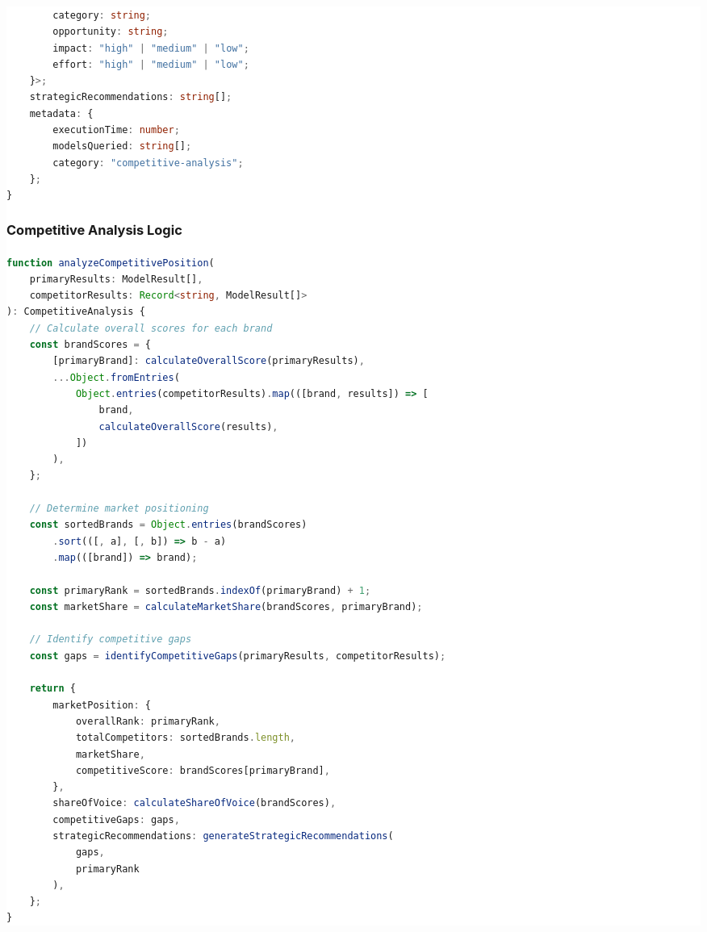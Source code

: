 ```typescript
		category: string;
		opportunity: string;
		impact: "high" | "medium" | "low";
		effort: "high" | "medium" | "low";
	}>;
	strategicRecommendations: string[];
	metadata: {
		executionTime: number;
		modelsQueried: string[];
		category: "competitive-analysis";
	};
}
```

### Competitive Analysis Logic

```typescript
function analyzeCompetitivePosition(
	primaryResults: ModelResult[],
	competitorResults: Record<string, ModelResult[]>
): CompetitiveAnalysis {
	// Calculate overall scores for each brand
	const brandScores = {
		[primaryBrand]: calculateOverallScore(primaryResults),
		...Object.fromEntries(
			Object.entries(competitorResults).map(([brand, results]) => [
				brand,
				calculateOverallScore(results),
			])
		),
	};

	// Determine market positioning
	const sortedBrands = Object.entries(brandScores)
		.sort(([, a], [, b]) => b - a)
		.map(([brand]) => brand);

	const primaryRank = sortedBrands.indexOf(primaryBrand) + 1;
	const marketShare = calculateMarketShare(brandScores, primaryBrand);

	// Identify competitive gaps
	const gaps = identifyCompetitiveGaps(primaryResults, competitorResults);

	return {
		marketPosition: {
			overallRank: primaryRank,
			totalCompetitors: sortedBrands.length,
			marketShare,
			competitiveScore: brandScores[primaryBrand],
		},
		shareOfVoice: calculateShareOfVoice(brandScores),
		competitiveGaps: gaps,
		strategicRecommendations: generateStrategicRecommendations(
			gaps,
			primaryRank
		),
	};
}
```

